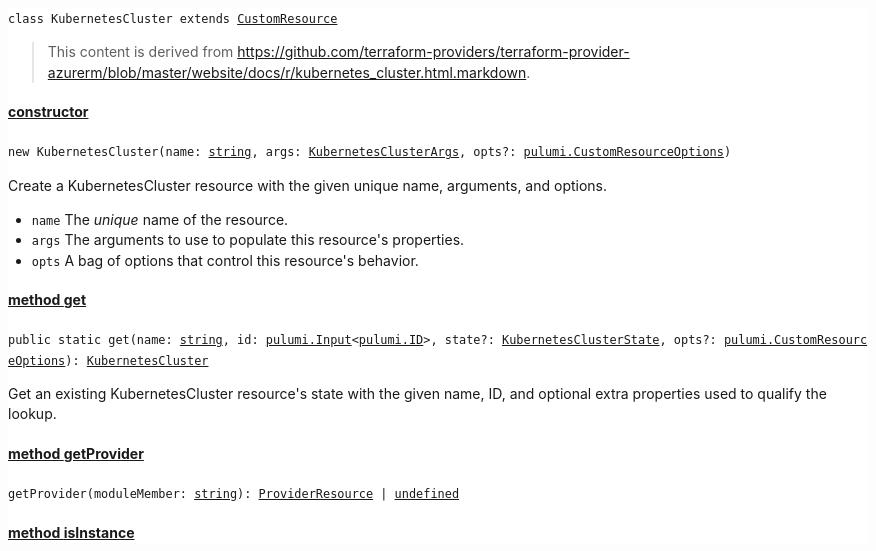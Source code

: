 <pre class="highlight"><code><span class='kr'>class</span> <span class='nx'>KubernetesCluster</span> <span class='kr'>extends</span> <a href='/docs/reference/pkg/nodejs/pulumi/pulumi/#CustomResource'>CustomResource</a></code></pre>

> This content is derived from https://github.com/terraform-providers/terraform-provider-azurerm/blob/master/website/docs/r/kubernetes_cluster.html.markdown.

<h4 class="pdoc-member-header" id="KubernetesCluster-constructor">
<a class="pdoc-child-name" href="https://github.com/pulumi/pulumi-azure/blob/18ca42dc2b387b1266e070d028c8c5387e463b92/sdk/nodejs/containerservice/kubernetesCluster.ts#L95"> <b>constructor</b></a>
</h4>


<pre class="highlight"><code><span class='kd'></span><span class='kd'>new</span> KubernetesCluster(name: <span class='kd'><a href='https://developer.mozilla.org/en-US/docs/Web/JavaScript/Reference/Global_Objects/String'>string</a></span>, args: <a href='#KubernetesClusterArgs'>KubernetesClusterArgs</a>, opts?: <a href='/docs/reference/pkg/nodejs/pulumi/pulumi/#CustomResourceOptions'>pulumi.CustomResourceOptions</a>)</code></pre>


Create a KubernetesCluster resource with the given unique name, arguments, and options.

* `name` The _unique_ name of the resource.
* `args` The arguments to use to populate this resource&#39;s properties.
* `opts` A bag of options that control this resource&#39;s behavior.

<h4 class="pdoc-member-header" id="KubernetesCluster-get">
<a class="pdoc-child-name" href="https://github.com/pulumi/pulumi-azure/blob/18ca42dc2b387b1266e070d028c8c5387e463b92/sdk/nodejs/containerservice/kubernetesCluster.ts#L21">method <b>get</b></a>
</h4>


<pre class="highlight"><code><span class='kd'>public static </span>get(name: <span class='kd'><a href='https://developer.mozilla.org/en-US/docs/Web/JavaScript/Reference/Global_Objects/String'>string</a></span>, id: <a href='/docs/reference/pkg/nodejs/pulumi/pulumi/#Input'>pulumi.Input</a>&lt;<a href='/docs/reference/pkg/nodejs/pulumi/pulumi/#ID'>pulumi.ID</a>&gt;, state?: <a href='#KubernetesClusterState'>KubernetesClusterState</a>, opts?: <a href='/docs/reference/pkg/nodejs/pulumi/pulumi/#CustomResourceOptions'>pulumi.CustomResourceOptions</a>): <a href='#KubernetesCluster'>KubernetesCluster</a></code></pre>


Get an existing KubernetesCluster resource's state with the given name, ID, and optional extra
properties used to qualify the lookup.

<h4 class="pdoc-member-header" id="KubernetesCluster-getProvider">
<a class="pdoc-child-name" href="https://github.com/pulumi/pulumi-azure/blob/18ca42dc2b387b1266e070d028c8c5387e463b92/sdk/nodejs/containerservice/kubernetesCluster.ts#L12">method <b>getProvider</b></a>
</h4>


<pre class="highlight"><code><span class='kd'></span>getProvider(moduleMember: <span class='kd'><a href='https://developer.mozilla.org/en-US/docs/Web/JavaScript/Reference/Global_Objects/String'>string</a></span>): <a href='/docs/reference/pkg/nodejs/pulumi/pulumi/#ProviderResource'>ProviderResource</a> | <span class='kd'><a href='https://developer.mozilla.org/en-US/docs/Web/JavaScript/Reference/Global_Objects/undefined'>undefined</a></span></code></pre>

<h4 class="pdoc-member-header" id="KubernetesCluster-isInstance">
<a class="pdoc-child-name" href="https://github.com/pulumi/pulumi-azure/blob/18ca42dc2b387b1266e070d028c8c5387e463b92/sdk/nodejs/containerservice/kubernetesCluster.ts#L32">method <b>isInstance</b></a>
</h4>
